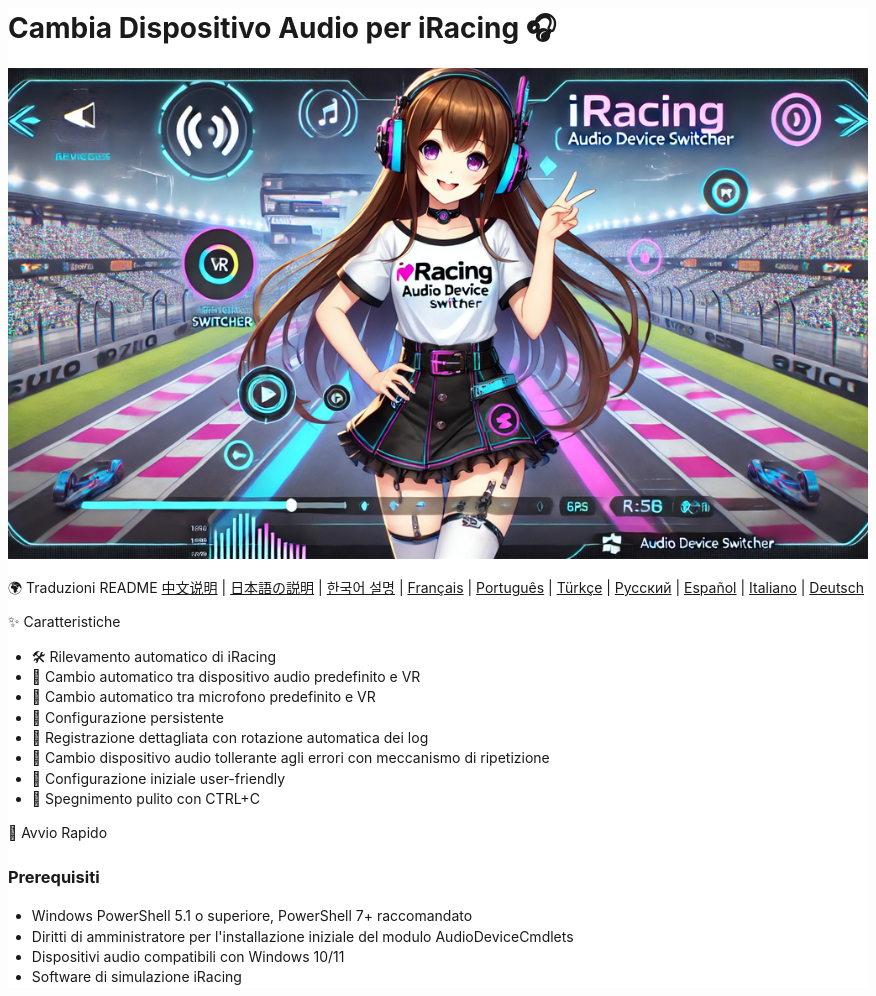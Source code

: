 # Cambia Dispositivo Audio per iRacing 🎧

<div align="center">
  <img src="./docs/static/img/audio_switcher_banner.jpg" alt="Banner Cambia Dispositivo Audio" width="100%" />
</div>

🌍 Traduzioni README
[中文说明](README.cn.md) | [日本語の説明](README.ja.md) | [한국어 설명](README.ko.md) | [Français](README.fr.md) | [Português](README.ptbr.md) | [Türkçe](README.tr.md) | [Русский](README.ru.md) | [Español](README.es.md) | [Italiano](README.it.md) | [Deutsch](README.de.md)

✨ Caratteristiche
- 🛠️ Rilevamento automatico di iRacing
- 🔄 Cambio automatico tra dispositivo audio predefinito e VR
- 🎤 Cambio automatico tra microfono predefinito e VR
- 💾 Configurazione persistente
- 📜 Registrazione dettagliata con rotazione automatica dei log
- 🔄 Cambio dispositivo audio tollerante agli errori con meccanismo di ripetizione
- 👥 Configurazione iniziale user-friendly
- 🛑 Spegnimento pulito con CTRL+C

🚀 Avvio Rapido

### Prerequisiti
- Windows PowerShell 5.1 o superiore, PowerShell 7+ raccomandato
- Diritti di amministratore per l'installazione iniziale del modulo AudioDeviceCmdlets
- Dispositivi audio compatibili con Windows 10/11
- Software di simulazione iRacing
